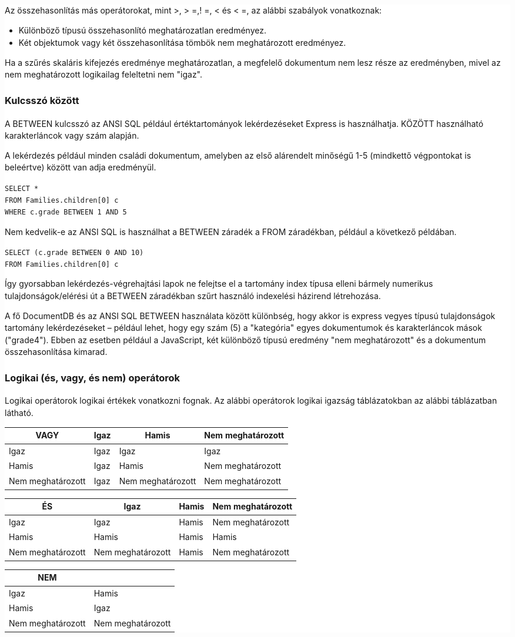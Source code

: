 Az összehasonlítás más operátorokat, mint >, > =,! =, < és < =, az alábbi szabályok vonatkoznak:   

-   Különböző típusú összehasonlító meghatározatlan eredményez.
-   Két objektumok vagy két összehasonlítása tömbök nem meghatározott eredményez.   

Ha a szűrés skaláris kifejezés eredménye meghatározatlan, a megfelelő dokumentum nem lesz része az eredményben, mivel az nem meghatározott logikailag feleltetni nem "igaz".

### <a name="between-keyword"></a>Kulcsszó között
A BETWEEN kulcsszó az ANSI SQL például értéktartományok lekérdezéseket Express is használhatja. KÖZÖTT használható karakterláncok vagy szám alapján.

A lekérdezés például minden családi dokumentum, amelyben az első alárendelt minőségű 1-5 (mindkettő végpontokat is beleértve) között van adja eredményül. 

    SELECT *
    FROM Families.children[0] c
    WHERE c.grade BETWEEN 1 AND 5

Nem kedvelik-e az ANSI SQL is használhat a BETWEEN záradék a FROM záradékban, például a következő példában.

    SELECT (c.grade BETWEEN 0 AND 10)
    FROM Families.children[0] c

Így gyorsabban lekérdezés-végrehajtási lapok ne felejtse el a tartomány index típusa elleni bármely numerikus tulajdonságok/elérési út a BETWEEN záradékban szűrt használó indexelési házirend létrehozása. 

A fő DocumentDB és az ANSI SQL BETWEEN használata között különbség, hogy akkor is express vegyes típusú tulajdonságok tartomány lekérdezéseket – például lehet, hogy egy szám (5) a "kategória" egyes dokumentumok és karakterláncok mások ("grade4"). Ebben az esetben például a JavaScript, két különböző típusú eredmény "nem meghatározott" és a dokumentum összehasonlítása kimarad.

### <a name="logical-and-or-and-not-operators"></a>Logikai (és, vagy, és nem) operátorok
Logikai operátorok logikai értékek vonatkozni fognak. Az alábbi operátorok logikai igazság táblázatokban az alábbi táblázatban látható.

VAGY|Igaz|Hamis|Nem meghatározott
---|---|---|---
Igaz|Igaz|Igaz|Igaz
Hamis|Igaz|Hamis|Nem meghatározott
Nem meghatározott|Igaz|Nem meghatározott|Nem meghatározott

ÉS|Igaz|Hamis|Nem meghatározott
---|---|---|---
Igaz|Igaz|Hamis|Nem meghatározott
Hamis|Hamis|Hamis|Hamis
Nem meghatározott|Nem meghatározott|Hamis|Nem meghatározott

NEM|  |
---|---
Igaz|Hamis
Hamis|Igaz
Nem meghatározott|Nem meghatározott
